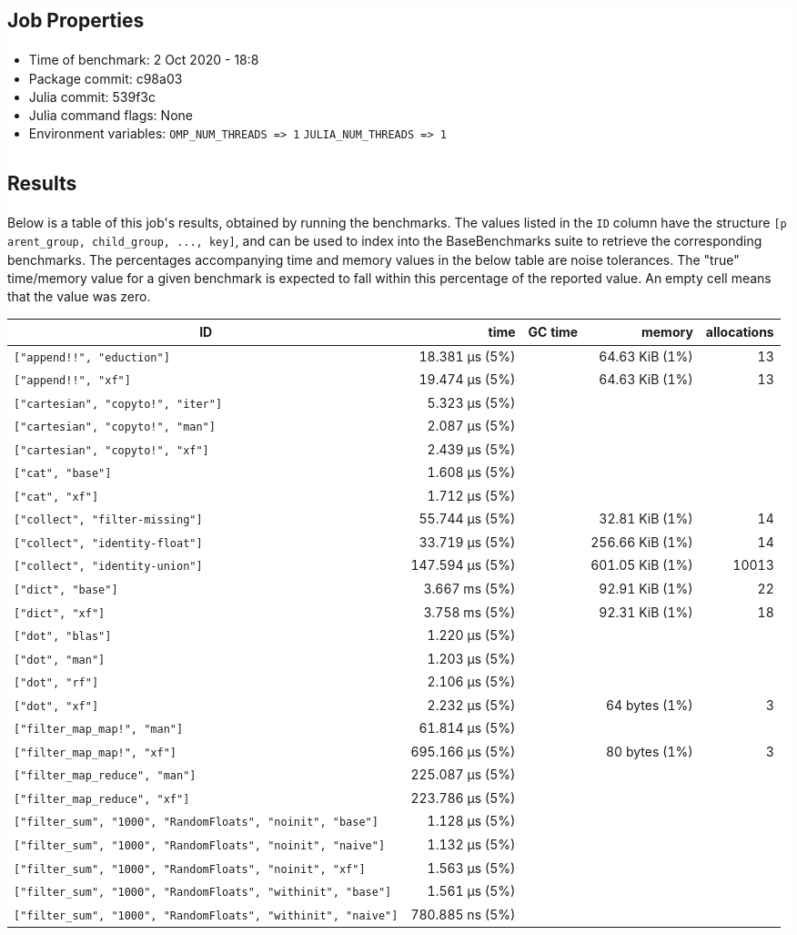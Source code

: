 ## Job Properties
* Time of benchmark: 2 Oct 2020 - 18:8
* Package commit: c98a03
* Julia commit: 539f3c
* Julia command flags: None
* Environment variables: `OMP_NUM_THREADS => 1` `JULIA_NUM_THREADS => 1`

## Results
Below is a table of this job's results, obtained by running the benchmarks.
The values listed in the `ID` column have the structure `[parent_group, child_group, ..., key]`, and can be used to
index into the BaseBenchmarks suite to retrieve the corresponding benchmarks.
The percentages accompanying time and memory values in the below table are noise tolerances. The "true"
time/memory value for a given benchmark is expected to fall within this percentage of the reported value.
An empty cell means that the value was zero.

| ID                                                             | time            | GC time | memory          | allocations |
|----------------------------------------------------------------|----------------:|--------:|----------------:|------------:|
| `["append!!", "eduction"]`                                     |  18.381 μs (5%) |         |  64.63 KiB (1%) |          13 |
| `["append!!", "xf"]`                                           |  19.474 μs (5%) |         |  64.63 KiB (1%) |          13 |
| `["cartesian", "copyto!", "iter"]`                             |   5.323 μs (5%) |         |                 |             |
| `["cartesian", "copyto!", "man"]`                              |   2.087 μs (5%) |         |                 |             |
| `["cartesian", "copyto!", "xf"]`                               |   2.439 μs (5%) |         |                 |             |
| `["cat", "base"]`                                              |   1.608 μs (5%) |         |                 |             |
| `["cat", "xf"]`                                                |   1.712 μs (5%) |         |                 |             |
| `["collect", "filter-missing"]`                                |  55.744 μs (5%) |         |  32.81 KiB (1%) |          14 |
| `["collect", "identity-float"]`                                |  33.719 μs (5%) |         | 256.66 KiB (1%) |          14 |
| `["collect", "identity-union"]`                                | 147.594 μs (5%) |         | 601.05 KiB (1%) |       10013 |
| `["dict", "base"]`                                             |   3.667 ms (5%) |         |  92.91 KiB (1%) |          22 |
| `["dict", "xf"]`                                               |   3.758 ms (5%) |         |  92.31 KiB (1%) |          18 |
| `["dot", "blas"]`                                              |   1.220 μs (5%) |         |                 |             |
| `["dot", "man"]`                                               |   1.203 μs (5%) |         |                 |             |
| `["dot", "rf"]`                                                |   2.106 μs (5%) |         |                 |             |
| `["dot", "xf"]`                                                |   2.232 μs (5%) |         |   64 bytes (1%) |           3 |
| `["filter_map_map!", "man"]`                                   |  61.814 μs (5%) |         |                 |             |
| `["filter_map_map!", "xf"]`                                    | 695.166 μs (5%) |         |   80 bytes (1%) |           3 |
| `["filter_map_reduce", "man"]`                                 | 225.087 μs (5%) |         |                 |             |
| `["filter_map_reduce", "xf"]`                                  | 223.786 μs (5%) |         |                 |             |
| `["filter_sum", "1000", "RandomFloats", "noinit", "base"]`     |   1.128 μs (5%) |         |                 |             |
| `["filter_sum", "1000", "RandomFloats", "noinit", "naive"]`    |   1.132 μs (5%) |         |                 |             |
| `["filter_sum", "1000", "RandomFloats", "noinit", "xf"]`       |   1.563 μs (5%) |         |                 |             |
| `["filter_sum", "1000", "RandomFloats", "withinit", "base"]`   |   1.561 μs (5%) |         |                 |             |
| `["filter_sum", "1000", "RandomFloats", "withinit", "naive"]`  | 780.885 ns (5%) |         |                 |             |